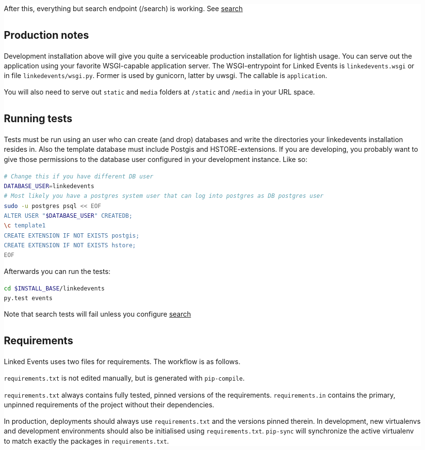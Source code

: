 After this, everything but search endpoint (/search) is working. See [search](#search)

Production notes
----------------

Development installation above will give you quite a serviceable production installation for lightish usage. You can serve out the application using your favorite WSGI-capable application server. The WSGI-entrypoint for Linked Events is ```linkedevents.wsgi``` or in file ```linkedevents/wsgi.py```. Former is used by gunicorn, latter by uwsgi. The callable is ```application```.

You will also need to serve out ```static``` and ```media``` folders at ```/static``` and ```/media``` in your URL space.

Running tests
------------
Tests must be run using an user who can create (and drop) databases and write the directories
your linkedevents installation resides in. Also the template database must include Postgis and
HSTORE-extensions. If you are developing, you probably want to give those
permissions to the database user configured in your development instance. Like so:

```bash
# Change this if you have different DB user
DATABASE_USER=linkedevents
# Most likely you have a postgres system user that can log into postgres as DB postgres user
sudo -u postgres psql << EOF
ALTER USER "$DATABASE_USER" CREATEDB;
\c template1
CREATE EXTENSION IF NOT EXISTS postgis;
CREATE EXTENSION IF NOT EXISTS hstore;
EOF

```

Afterwards you can run the tests:
```bash
cd $INSTALL_BASE/linkedevents
py.test events
```

Note that search tests will fail unless you configure [search](#search)

Requirements
------------

Linked Events uses two files for requirements. The workflow is as follows.

`requirements.txt` is not edited manually, but is generated
with `pip-compile`.

`requirements.txt` always contains fully tested, pinned versions
of the requirements. `requirements.in` contains the primary, unpinned
requirements of the project without their dependencies.

In production, deployments should always use `requirements.txt`
and the versions pinned therein. In development, new virtualenvs
and development environments should also be initialised using
`requirements.txt`. `pip-sync` will synchronize the active
virtualenv to match exactly the packages in `requirements.txt`.

